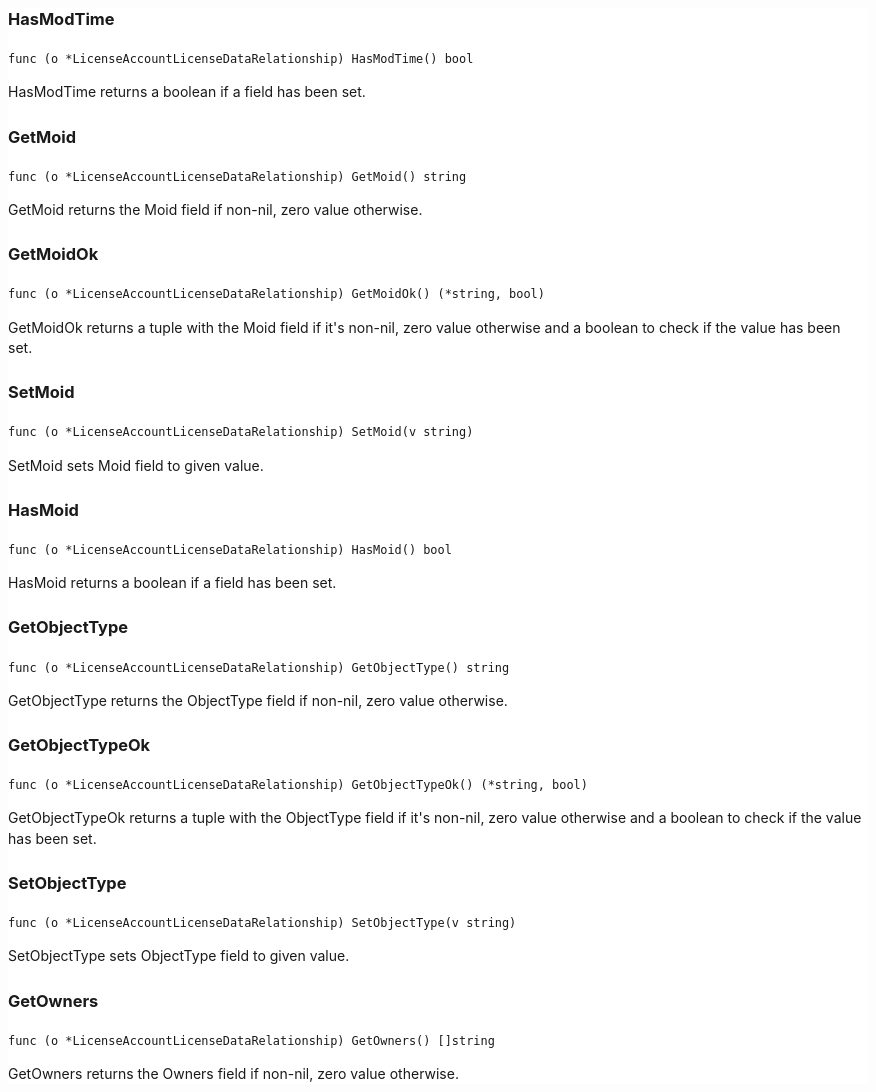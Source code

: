 ### HasModTime

`func (o *LicenseAccountLicenseDataRelationship) HasModTime() bool`

HasModTime returns a boolean if a field has been set.

### GetMoid

`func (o *LicenseAccountLicenseDataRelationship) GetMoid() string`

GetMoid returns the Moid field if non-nil, zero value otherwise.

### GetMoidOk

`func (o *LicenseAccountLicenseDataRelationship) GetMoidOk() (*string, bool)`

GetMoidOk returns a tuple with the Moid field if it's non-nil, zero value otherwise
and a boolean to check if the value has been set.

### SetMoid

`func (o *LicenseAccountLicenseDataRelationship) SetMoid(v string)`

SetMoid sets Moid field to given value.

### HasMoid

`func (o *LicenseAccountLicenseDataRelationship) HasMoid() bool`

HasMoid returns a boolean if a field has been set.

### GetObjectType

`func (o *LicenseAccountLicenseDataRelationship) GetObjectType() string`

GetObjectType returns the ObjectType field if non-nil, zero value otherwise.

### GetObjectTypeOk

`func (o *LicenseAccountLicenseDataRelationship) GetObjectTypeOk() (*string, bool)`

GetObjectTypeOk returns a tuple with the ObjectType field if it's non-nil, zero value otherwise
and a boolean to check if the value has been set.

### SetObjectType

`func (o *LicenseAccountLicenseDataRelationship) SetObjectType(v string)`

SetObjectType sets ObjectType field to given value.


### GetOwners

`func (o *LicenseAccountLicenseDataRelationship) GetOwners() []string`

GetOwners returns the Owners field if non-nil, zero value otherwise.
